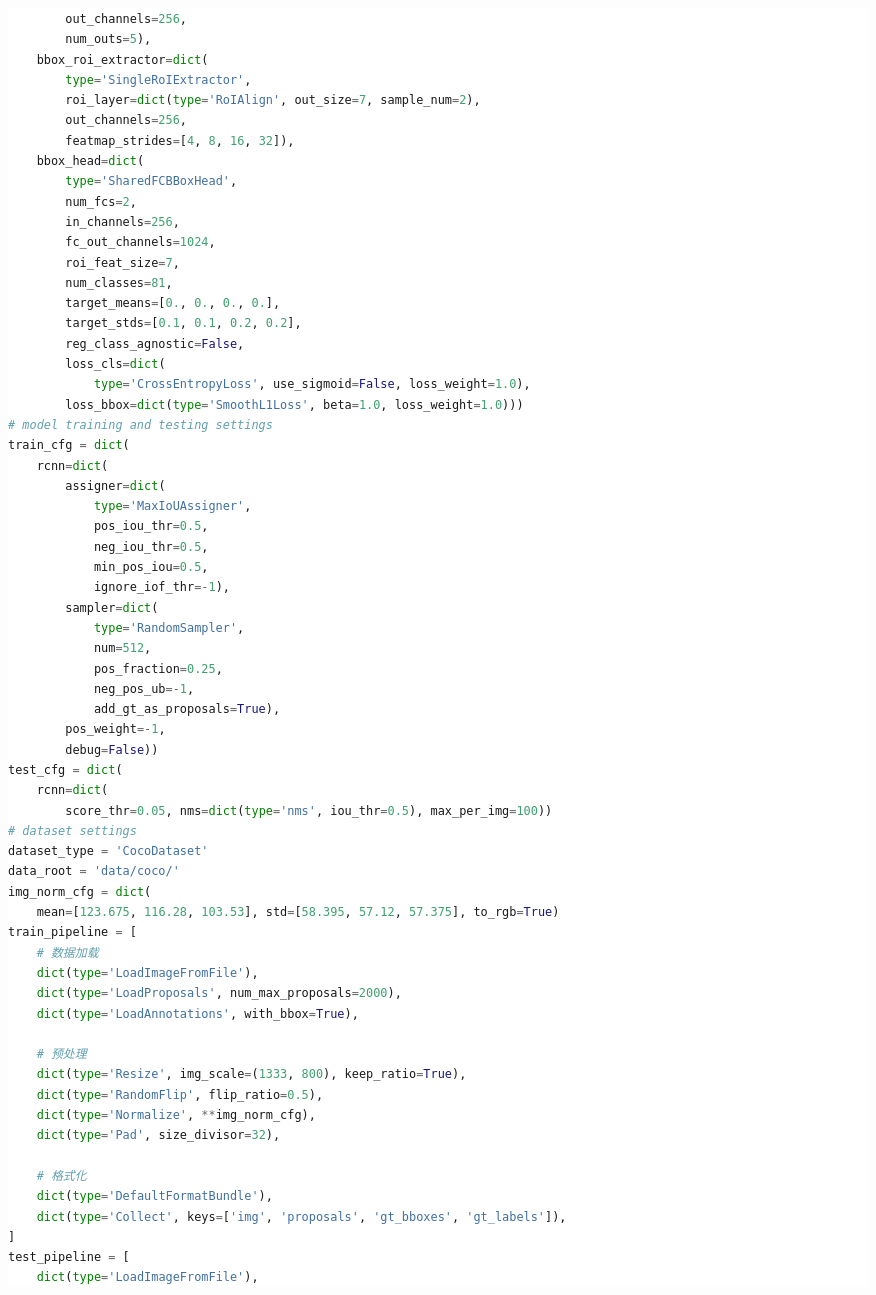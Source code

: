 ```python
        out_channels=256,
        num_outs=5),
    bbox_roi_extractor=dict(
        type='SingleRoIExtractor',
        roi_layer=dict(type='RoIAlign', out_size=7, sample_num=2),
        out_channels=256,
        featmap_strides=[4, 8, 16, 32]),
    bbox_head=dict(
        type='SharedFCBBoxHead',
        num_fcs=2,
        in_channels=256,
        fc_out_channels=1024,
        roi_feat_size=7,
        num_classes=81,
        target_means=[0., 0., 0., 0.],
        target_stds=[0.1, 0.1, 0.2, 0.2],
        reg_class_agnostic=False,
        loss_cls=dict(
            type='CrossEntropyLoss', use_sigmoid=False, loss_weight=1.0),
        loss_bbox=dict(type='SmoothL1Loss', beta=1.0, loss_weight=1.0)))
# model training and testing settings
train_cfg = dict(
    rcnn=dict(
        assigner=dict(
            type='MaxIoUAssigner',
            pos_iou_thr=0.5,
            neg_iou_thr=0.5,
            min_pos_iou=0.5,
            ignore_iof_thr=-1),
        sampler=dict(
            type='RandomSampler',
            num=512,
            pos_fraction=0.25,
            neg_pos_ub=-1,
            add_gt_as_proposals=True),
        pos_weight=-1,
        debug=False))
test_cfg = dict(
    rcnn=dict(
        score_thr=0.05, nms=dict(type='nms', iou_thr=0.5), max_per_img=100))
# dataset settings
dataset_type = 'CocoDataset'
data_root = 'data/coco/'
img_norm_cfg = dict(
    mean=[123.675, 116.28, 103.53], std=[58.395, 57.12, 57.375], to_rgb=True)
train_pipeline = [
  	# 数据加载
    dict(type='LoadImageFromFile'),   
    dict(type='LoadProposals', num_max_proposals=2000),
    dict(type='LoadAnnotations', with_bbox=True),
    
  	# 预处理
  	dict(type='Resize', img_scale=(1333, 800), keep_ratio=True),
    dict(type='RandomFlip', flip_ratio=0.5),
    dict(type='Normalize', **img_norm_cfg),
    dict(type='Pad', size_divisor=32),
    
  	# 格式化
  	dict(type='DefaultFormatBundle'),
    dict(type='Collect', keys=['img', 'proposals', 'gt_bboxes', 'gt_labels']),
]
test_pipeline = [
    dict(type='LoadImageFromFile'),
```